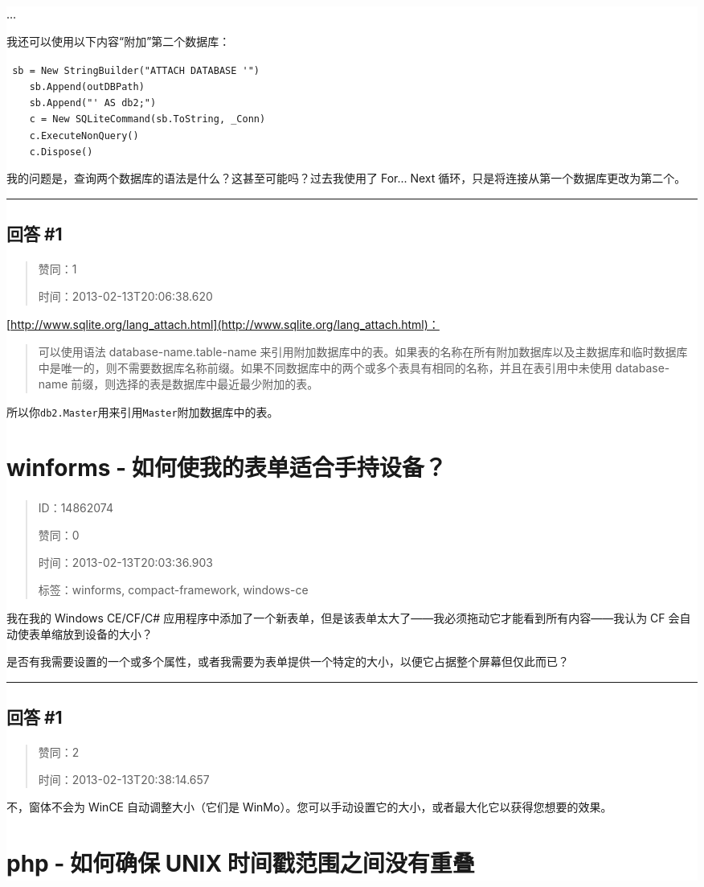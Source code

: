 ...

我还可以使用以下内容“附加”第二个数据库：

```
 sb = New StringBuilder("ATTACH DATABASE '")
    sb.Append(outDBPath)
    sb.Append("' AS db2;")
    c = New SQLiteCommand(sb.ToString, _Conn)
    c.ExecuteNonQuery()
    c.Dispose() 
```

我的问题是，查询两个数据库的语法是什么？这甚至可能吗？过去我使用了 For... Next 循环，只是将连接从第一个数据库更改为第二个。

* * *

## 回答 #1

> 赞同：1
> 
> 时间：2013-02-13T20:06:38.620

[http://www.sqlite.org/lang_attach.html](http://www.sqlite.org/lang_attach.html)：

> 可以使用语法 database-name.table-name 来引用附加数据库中的表。如果表的名称在所有附加数据库以及主数据库和临时数据库中是唯一的，则不需要数据库名称前缀。如果不同数据库中的两个或多个表具有相同的名称，并且在表引用中未使用 database-name 前缀，则选择的表是数据库中最近最少附加的表。

所以你`db2.Master`用来引用`Master`附加数据库中的表。

# winforms - 如何使我的表单适合手持设备？

> ID：14862074
> 
> 赞同：0
> 
> 时间：2013-02-13T20:03:36.903
> 
> 标签：winforms, compact-framework, windows-ce

我在我的 Windows CE/CF/C# 应用程序中添加了一个新表单，但是该表单太大了——我必须拖动它才能看到所有内容——我认为 CF 会自动使表单缩放到设备的大小？

是否有我需要设置的一个或多个属性，或者我需要为表单提供一个特定的大小，以便它占据整个屏幕但仅此而已？

* * *

## 回答 #1

> 赞同：2
> 
> 时间：2013-02-13T20:38:14.657

不，窗体不会为 WinCE 自动调整大小（它们是 WinMo）。您可以手动设置它的大小，或者最大化它以获得您想要的效果。

# php - 如何确保 UNIX 时间戳范围之间没有重叠

